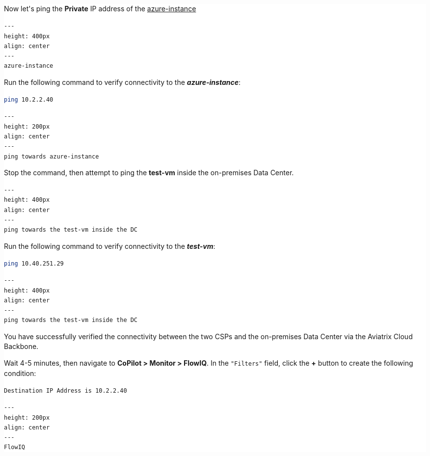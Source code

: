 Now let's ping the **Private** IP address of the <ins>azure-instance</ins>

```{figure} images/backbone-tgw032.png
---
height: 400px
align: center
---
azure-instance
```

Run the following command to verify connectivity to the **_azure-instance_**:

```bash
ping 10.2.2.40 
```

```{figure} images/backbone-tgw033.png
---
height: 200px
align: center
---
ping towards azure-instance
```

Stop the command, then attempt to ping the **test-vm** inside the on-premises Data Center.

```{figure} images/backbone-tgw034.png
---
height: 400px
align: center
---
ping towards the test-vm inside the DC
```

Run the following command to verify connectivity to the **_test-vm_**:

```bash
ping 10.40.251.29
```

```{figure} images/backbone-tgw035.png
---
height: 400px
align: center
---
ping towards the test-vm inside the DC
```

You have successfully verified the connectivity between the two CSPs and the on-premises Data Center via the Aviatrix Cloud Backbone.

Wait 4-5 minutes, then navigate to **CoPilot > Monitor > FlowIQ**. In the `"Filters"` field, click the **+** button to create the following condition:

```bash
Destination IP Address is 10.2.2.40
```

```{figure} images/backbone-tgw036.png
---
height: 200px
align: center
---
FlowIQ
```
